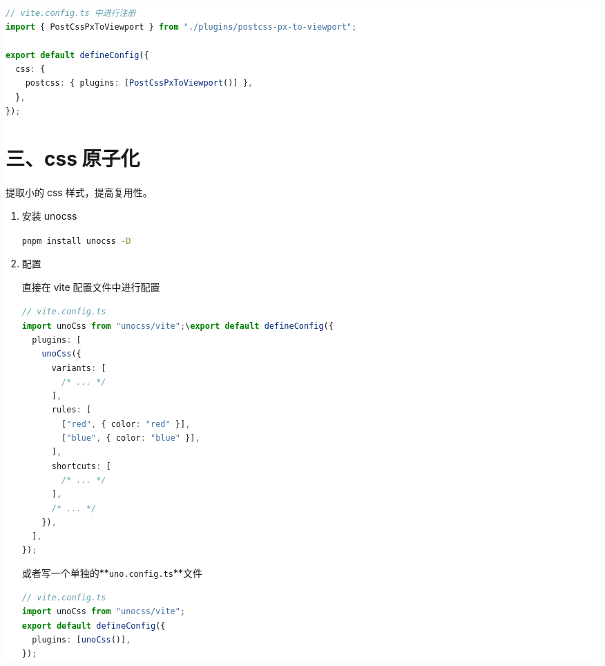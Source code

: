    ```typescript
   // vite.config.ts 中进行注册
   import { PostCssPxToViewport } from "./plugins/postcss-px-to-viewport";
   
   export default defineConfig({
     css: {
       postcss: { plugins: [PostCssPxToViewport()] },
     },
   });
   ```

# 三、css 原子化

提取小的 css 样式，提高复用性。

1. 安装 unocss

   ```bash
   pnpm install unocss -D
   ```

2. 配置

   直接在 vite 配置文件中进行配置

   ```typescript
   // vite.config.ts
   import unoCss from "unocss/vite";\export default defineConfig({
     plugins: [
       unoCss({
         variants: [
           /* ... */
         ],
         rules: [
           ["red", { color: "red" }],
           ["blue", { color: "blue" }],
         ],
         shortcuts: [
           /* ... */
         ],
         /* ... */
       }),
     ],
   });
   ```

   或者写一个单独的**`uno.config.ts`**文件

   ```typescript
   // vite.config.ts
   import unoCss from "unocss/vite";
   export default defineConfig({
     plugins: [unoCss()],
   });
   ```
